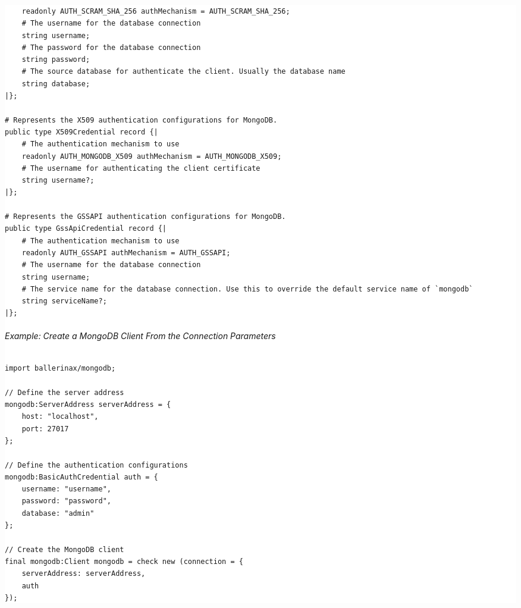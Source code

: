 ```ballerina
    readonly AUTH_SCRAM_SHA_256 authMechanism = AUTH_SCRAM_SHA_256;
    # The username for the database connection
    string username;
    # The password for the database connection
    string password;
    # The source database for authenticate the client. Usually the database name
    string database;
|};

# Represents the X509 authentication configurations for MongoDB.
public type X509Credential record {|
    # The authentication mechanism to use
    readonly AUTH_MONGODB_X509 authMechanism = AUTH_MONGODB_X509;
    # The username for authenticating the client certificate
    string username?;
|};

# Represents the GSSAPI authentication configurations for MongoDB.
public type GssApiCredential record {|
    # The authentication mechanism to use
    readonly AUTH_GSSAPI authMechanism = AUTH_GSSAPI;
    # The username for the database connection
    string username;
    # The service name for the database connection. Use this to override the default service name of `mongodb`
    string serviceName?;
|};
```

###### Example: Create a MongoDB Client From the Connection Parameters

```ballerina
import ballerinax/mongodb;

// Define the server address
mongodb:ServerAddress serverAddress = {
    host: "localhost",
    port: 27017
};

// Define the authentication configurations
mongodb:BasicAuthCredential auth = {
    username: "username",
    password: "password",
    database: "admin"
};

// Create the MongoDB client
final mongodb:Client mongodb = check new (connection = {
    serverAddress: serverAddress,
    auth
});
```
